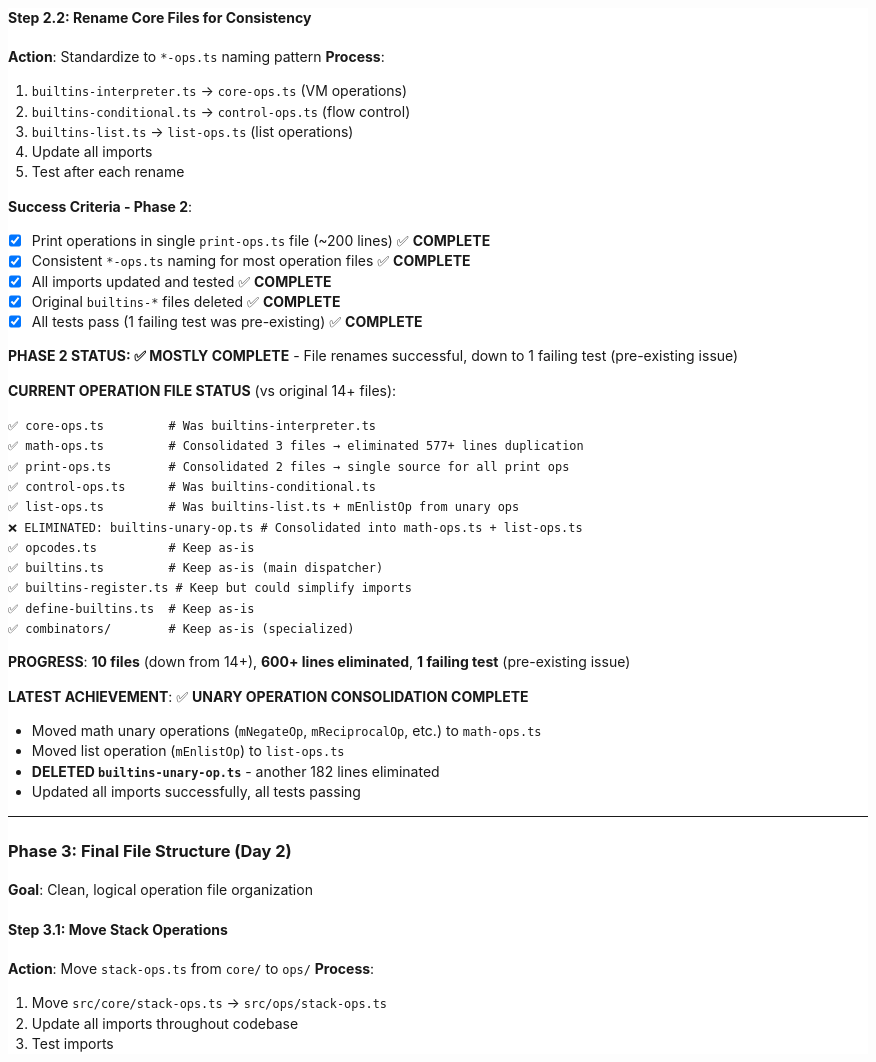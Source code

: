 #### Step 2.2: Rename Core Files for Consistency  
**Action**: Standardize to `*-ops.ts` naming pattern
**Process**:
1. `builtins-interpreter.ts` → `core-ops.ts` (VM operations)
2. `builtins-conditional.ts` → `control-ops.ts` (flow control)
3. `builtins-list.ts` → `list-ops.ts` (list operations)
4. Update all imports
5. Test after each rename

**Success Criteria - Phase 2**:
- [x] Print operations in single `print-ops.ts` file (~200 lines) ✅ **COMPLETE** 
- [x] Consistent `*-ops.ts` naming for most operation files ✅ **COMPLETE**
- [x] All imports updated and tested ✅ **COMPLETE**
- [x] Original `builtins-*` files deleted ✅ **COMPLETE**
- [x] All tests pass (1 failing test was pre-existing) ✅ **COMPLETE**

**PHASE 2 STATUS: ✅ MOSTLY COMPLETE** - File renames successful, down to 1 failing test (pre-existing issue)

**CURRENT OPERATION FILE STATUS** (vs original 14+ files):
```
✅ core-ops.ts         # Was builtins-interpreter.ts
✅ math-ops.ts         # Consolidated 3 files → eliminated 577+ lines duplication
✅ print-ops.ts        # Consolidated 2 files → single source for all print ops
✅ control-ops.ts      # Was builtins-conditional.ts  
✅ list-ops.ts         # Was builtins-list.ts + mEnlistOp from unary ops
❌ ELIMINATED: builtins-unary-op.ts # Consolidated into math-ops.ts + list-ops.ts
✅ opcodes.ts          # Keep as-is
✅ builtins.ts         # Keep as-is (main dispatcher)
✅ builtins-register.ts # Keep but could simplify imports
✅ define-builtins.ts  # Keep as-is
✅ combinators/        # Keep as-is (specialized)
```

**PROGRESS**: **10 files** (down from 14+), **600+ lines eliminated**, **1 failing test** (pre-existing issue)

**LATEST ACHIEVEMENT**: ✅ **UNARY OPERATION CONSOLIDATION COMPLETE**
- Moved math unary operations (`mNegateOp`, `mReciprocalOp`, etc.) to `math-ops.ts`
- Moved list operation (`mEnlistOp`) to `list-ops.ts` 
- **DELETED `builtins-unary-op.ts`** - another 182 lines eliminated
- Updated all imports successfully, all tests passing

---

### **Phase 3: Final File Structure** (Day 2)
**Goal**: Clean, logical operation file organization

#### Step 3.1: Move Stack Operations  
**Action**: Move `stack-ops.ts` from `core/` to `ops/`
**Process**:
1. Move `src/core/stack-ops.ts` → `src/ops/stack-ops.ts` 
2. Update all imports throughout codebase
3. Test imports
